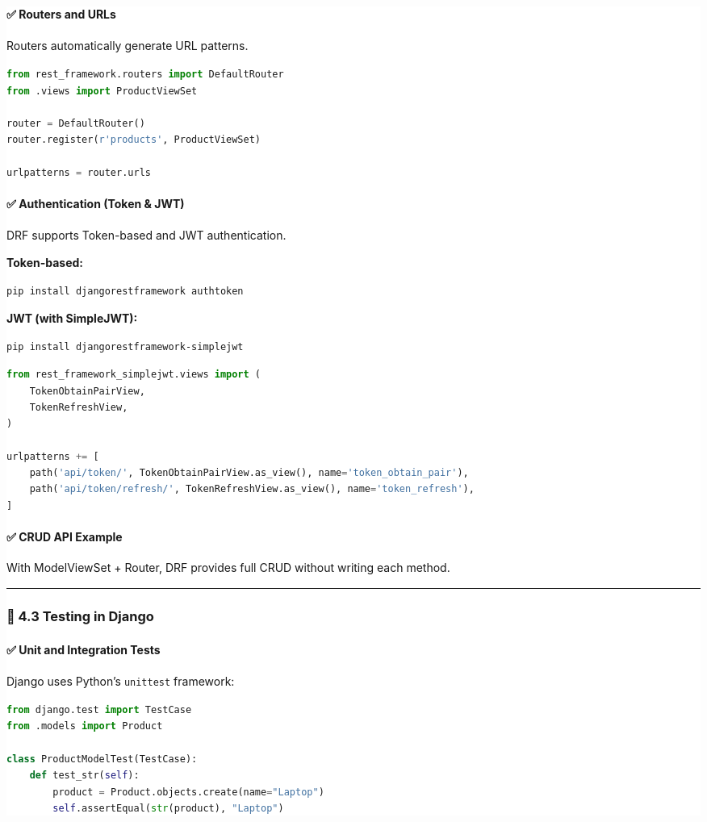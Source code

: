 #### ✅ Routers and URLs
Routers automatically generate URL patterns.

```python
from rest_framework.routers import DefaultRouter
from .views import ProductViewSet

router = DefaultRouter()
router.register(r'products', ProductViewSet)

urlpatterns = router.urls
```

#### ✅ Authentication (Token & JWT)
DRF supports Token-based and JWT authentication.

**Token-based:**
```bash
pip install djangorestframework authtoken
```

**JWT (with SimpleJWT):**
```bash
pip install djangorestframework-simplejwt
```

```python
from rest_framework_simplejwt.views import (
    TokenObtainPairView,
    TokenRefreshView,
)

urlpatterns += [
    path('api/token/', TokenObtainPairView.as_view(), name='token_obtain_pair'),
    path('api/token/refresh/', TokenRefreshView.as_view(), name='token_refresh'),
]
```

#### ✅ CRUD API Example
With ModelViewSet + Router, DRF provides full CRUD without writing each method.

---

### 🔹 4.3 Testing in Django

#### ✅ Unit and Integration Tests
Django uses Python’s `unittest` framework:
```python
from django.test import TestCase
from .models import Product

class ProductModelTest(TestCase):
    def test_str(self):
        product = Product.objects.create(name="Laptop")
        self.assertEqual(str(product), "Laptop")
```
